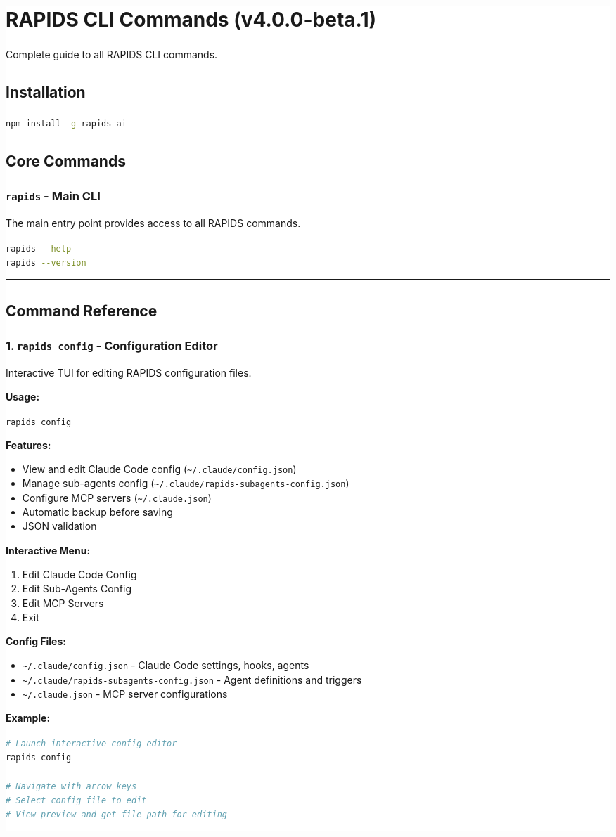 # RAPIDS CLI Commands (v4.0.0-beta.1)

Complete guide to all RAPIDS CLI commands.

## Installation

```bash
npm install -g rapids-ai
```

## Core Commands

### `rapids` - Main CLI

The main entry point provides access to all RAPIDS commands.

```bash
rapids --help
rapids --version
```

---

## Command Reference

### 1. `rapids config` - Configuration Editor

Interactive TUI for editing RAPIDS configuration files.

**Usage:**
```bash
rapids config
```

**Features:**
- View and edit Claude Code config (`~/.claude/config.json`)
- Manage sub-agents config (`~/.claude/rapids-subagents-config.json`)
- Configure MCP servers (`~/.claude.json`)
- Automatic backup before saving
- JSON validation

**Interactive Menu:**
1. Edit Claude Code Config
2. Edit Sub-Agents Config
3. Edit MCP Servers
4. Exit

**Config Files:**
- `~/.claude/config.json` - Claude Code settings, hooks, agents
- `~/.claude/rapids-subagents-config.json` - Agent definitions and triggers
- `~/.claude.json` - MCP server configurations

**Example:**
```bash
# Launch interactive config editor
rapids config

# Navigate with arrow keys
# Select config file to edit
# View preview and get file path for editing
```

---